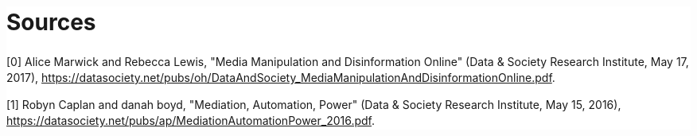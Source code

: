 Sources
=======

\[0\] Alice Marwick and Rebecca Lewis, "Media Manipulation and Disinformation Online" (Data & Society Research Institute, May 17, 2017), <https://datasociety.net/pubs/oh/DataAndSociety_MediaManipulationAndDisinformationOnline.pdf>.

\[1\] Robyn Caplan and danah boyd, "Mediation, Automation, Power" (Data & Society Research Institute, May 15, 2016), <https://datasociety.net/pubs/ap/MediationAutomationPower_2016.pdf>.
